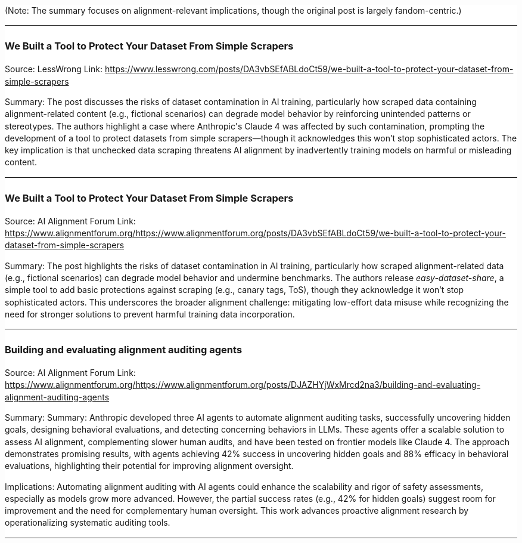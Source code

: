 (Note: The summary focuses on alignment-relevant implications, though the original post is largely fandom-centric.)

---

### We Built a Tool to Protect Your Dataset From Simple Scrapers
Source: LessWrong
Link: https://www.lesswrong.com/posts/DA3vbSEfABLdoCt59/we-built-a-tool-to-protect-your-dataset-from-simple-scrapers

Summary: The post discusses the risks of dataset contamination in AI training, particularly how scraped data containing alignment-related content (e.g., fictional scenarios) can degrade model behavior by reinforcing unintended patterns or stereotypes. The authors highlight a case where Anthropic's Claude 4 was affected by such contamination, prompting the development of a tool to protect datasets from simple scrapers—though it acknowledges this won’t stop sophisticated actors. The key implication is that unchecked data scraping threatens AI alignment by inadvertently training models on harmful or misleading content.

---

### We Built a Tool to Protect Your Dataset From Simple Scrapers
Source: AI Alignment Forum
Link: https://www.alignmentforum.org/https://www.alignmentforum.org/posts/DA3vbSEfABLdoCt59/we-built-a-tool-to-protect-your-dataset-from-simple-scrapers

Summary: The post highlights the risks of dataset contamination in AI training, particularly how scraped alignment-related data (e.g., fictional scenarios) can degrade model behavior and undermine benchmarks. The authors release *easy-dataset-share*, a simple tool to add basic protections against scraping (e.g., canary tags, ToS), though they acknowledge it won’t stop sophisticated actors. This underscores the broader alignment challenge: mitigating low-effort data misuse while recognizing the need for stronger solutions to prevent harmful training data incorporation.

---

### Building and evaluating alignment auditing agents
Source: AI Alignment Forum
Link: https://www.alignmentforum.org/https://www.alignmentforum.org/posts/DJAZHYjWxMrcd2na3/building-and-evaluating-alignment-auditing-agents

Summary: Summary: Anthropic developed three AI agents to automate alignment auditing tasks, successfully uncovering hidden goals, designing behavioral evaluations, and detecting concerning behaviors in LLMs. These agents offer a scalable solution to assess AI alignment, complementing slower human audits, and have been tested on frontier models like Claude 4. The approach demonstrates promising results, with agents achieving 42% success in uncovering hidden goals and 88% efficacy in behavioral evaluations, highlighting their potential for improving alignment oversight.  

Implications: Automating alignment auditing with AI agents could enhance the scalability and rigor of safety assessments, especially as models grow more advanced. However, the partial success rates (e.g., 42% for hidden goals) suggest room for improvement and the need for complementary human oversight. This work advances proactive alignment research by operationalizing systematic auditing tools.

---